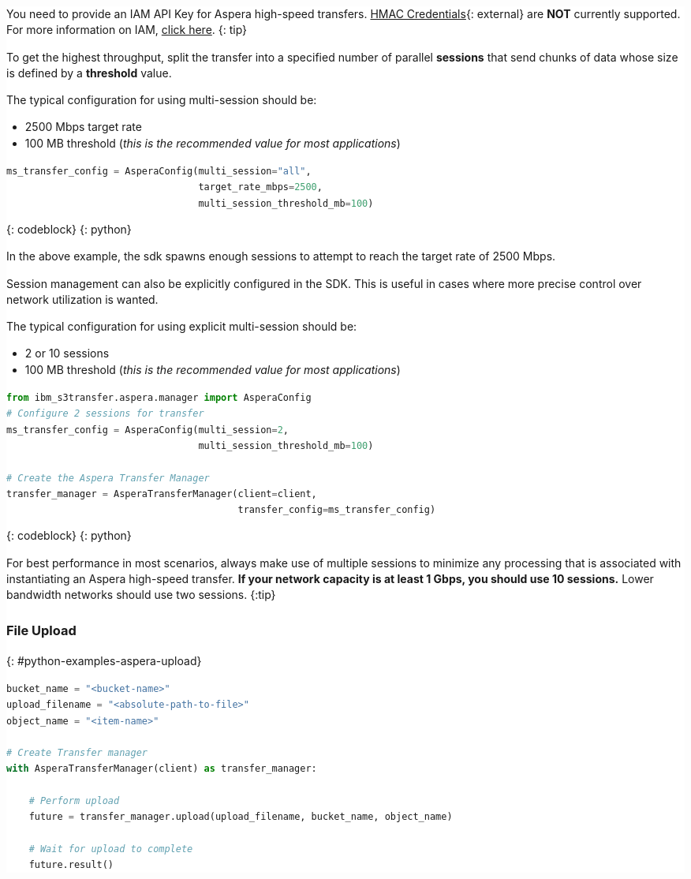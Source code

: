 You need to provide an IAM API Key for Aspera high-speed transfers. [HMAC Credentials](/docs/cloud-object-storage?topic=cloud-object-storage-service-credentials#service-credentials-iam-hmac){: external} are **NOT** currently supported. For more information on IAM, [click here](/docs/cloud-object-storage?topic=cloud-object-storage-iam-overview).
{: tip}

To get the highest throughput, split the transfer into a specified number of parallel **sessions** that send chunks of data whose size is defined by a **threshold** value.

The typical configuration for using multi-session should be:

* 2500 Mbps target rate
* 100 MB threshold (*this is the recommended value for most applications*)

```python
ms_transfer_config = AsperaConfig(multi_session="all",
                                  target_rate_mbps=2500,
                                  multi_session_threshold_mb=100)
```
{: codeblock}
{: python}

In the above example, the sdk spawns enough sessions to attempt to reach the target rate of 2500 Mbps.

Session management can also be explicitly configured in the SDK. This is useful in cases where more precise control over network utilization is wanted.

The typical configuration for using explicit multi-session should be:

* 2 or 10 sessions
* 100 MB threshold (*this is the recommended value for most applications*)

```python
from ibm_s3transfer.aspera.manager import AsperaConfig
# Configure 2 sessions for transfer
ms_transfer_config = AsperaConfig(multi_session=2,
                                  multi_session_threshold_mb=100)

# Create the Aspera Transfer Manager
transfer_manager = AsperaTransferManager(client=client,
                                         transfer_config=ms_transfer_config)
```
{: codeblock}
{: python}

For best performance in most scenarios, always make use of multiple sessions to minimize any processing that is associated with instantiating an Aspera high-speed transfer. **If your network capacity is at least 1 Gbps, you should use 10 sessions.**  Lower bandwidth networks should use two sessions.
{:tip}

### File Upload
{: #python-examples-aspera-upload}

```python
bucket_name = "<bucket-name>"
upload_filename = "<absolute-path-to-file>"
object_name = "<item-name>"

# Create Transfer manager
with AsperaTransferManager(client) as transfer_manager:

    # Perform upload
    future = transfer_manager.upload(upload_filename, bucket_name, object_name)

    # Wait for upload to complete
    future.result()
```